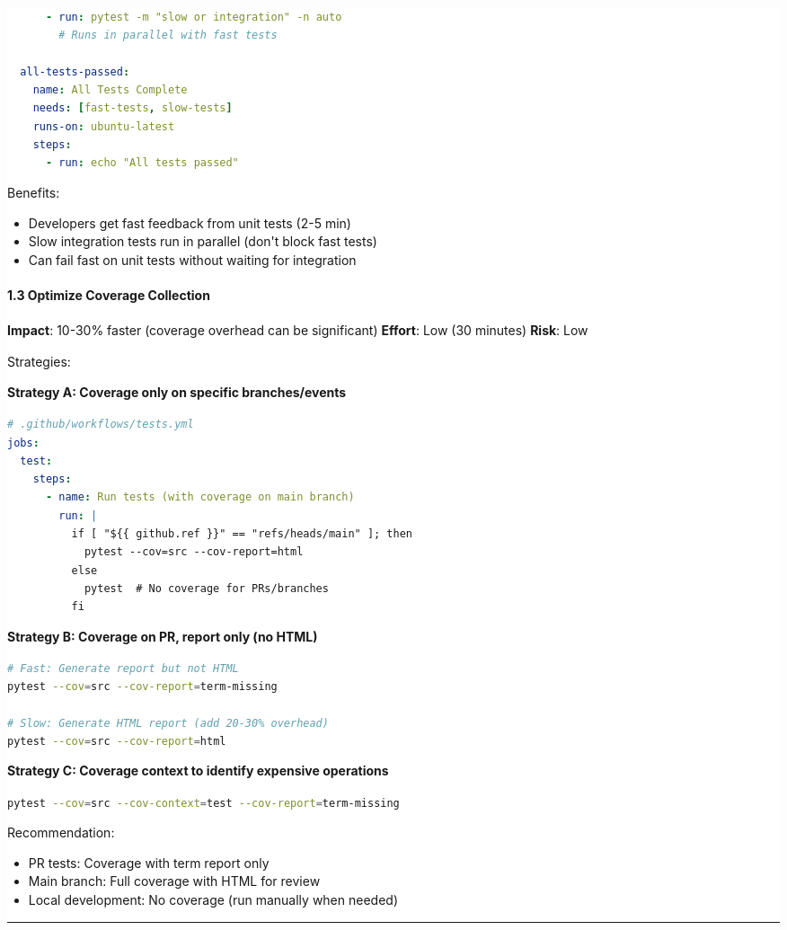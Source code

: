 ```yaml
      - run: pytest -m "slow or integration" -n auto
        # Runs in parallel with fast tests

  all-tests-passed:
    name: All Tests Complete
    needs: [fast-tests, slow-tests]
    runs-on: ubuntu-latest
    steps:
      - run: echo "All tests passed"
```

Benefits:
- Developers get fast feedback from unit tests (2-5 min)
- Slow integration tests run in parallel (don't block fast tests)
- Can fail fast on unit tests without waiting for integration

#### 1.3 Optimize Coverage Collection

**Impact**: 10-30% faster (coverage overhead can be significant)
**Effort**: Low (30 minutes)
**Risk**: Low

Strategies:

**Strategy A: Coverage only on specific branches/events**
```yaml
# .github/workflows/tests.yml
jobs:
  test:
    steps:
      - name: Run tests (with coverage on main branch)
        run: |
          if [ "${{ github.ref }}" == "refs/heads/main" ]; then
            pytest --cov=src --cov-report=html
          else
            pytest  # No coverage for PRs/branches
          fi
```

**Strategy B: Coverage on PR, report only (no HTML)**
```bash
# Fast: Generate report but not HTML
pytest --cov=src --cov-report=term-missing

# Slow: Generate HTML report (add 20-30% overhead)
pytest --cov=src --cov-report=html
```

**Strategy C: Coverage context to identify expensive operations**
```bash
pytest --cov=src --cov-context=test --cov-report=term-missing
```

Recommendation:
- PR tests: Coverage with term report only
- Main branch: Full coverage with HTML for review
- Local development: No coverage (run manually when needed)

---